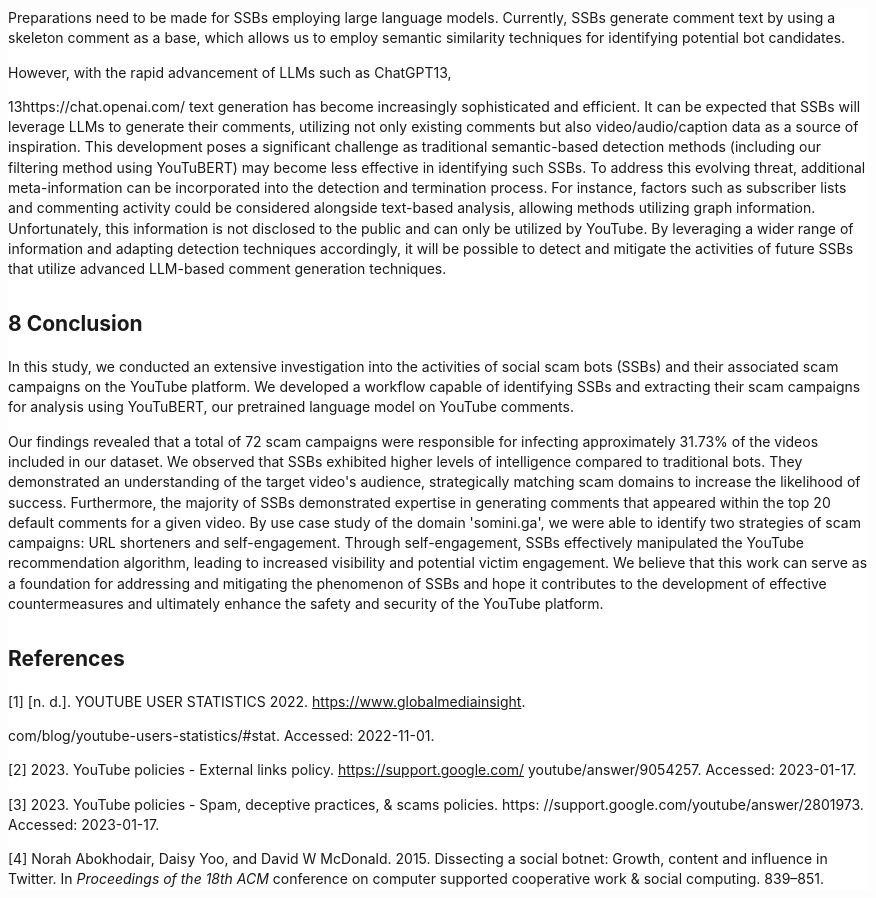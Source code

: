 Preparations need to be made for SSBs employing large language models. Currently, SSBs generate comment text by using a skeleton comment as a base, which allows us to employ semantic similarity techniques for identifying potential bot candidates.

However, with the rapid advancement of LLMs such as ChatGPT13,

13https://chat.openai.com/
text generation has become increasingly sophisticated and efficient. It can be expected that SSBs will leverage LLMs to generate their comments, utilizing not only existing comments but also video/audio/caption data as a source of inspiration. This development poses a significant challenge as traditional semantic-based detection methods (including our filtering method using YouTuBERT)
may become less effective in identifying such SSBs. To address this evolving threat, additional meta-information can be incorporated into the detection and termination process. For instance, factors such as subscriber lists and commenting activity could be considered alongside text-based analysis, allowing methods utilizing graph information. Unfortunately, this information is not disclosed to the public and can only be utilized by YouTube. By leveraging a wider range of information and adapting detection techniques accordingly, it will be possible to detect and mitigate the activities of future SSBs that utilize advanced LLM-based comment generation techniques.

## 8 Conclusion

In this study, we conducted an extensive investigation into the activities of social scam bots (SSBs) and their associated scam campaigns on the YouTube platform. We developed a workflow capable of identifying SSBs and extracting their scam campaigns for analysis using YouTuBERT, our pretrained language model on YouTube comments.

Our findings revealed that a total of 72 scam campaigns were responsible for infecting approximately 31.73% of the videos included in our dataset. We observed that SSBs exhibited higher levels of intelligence compared to traditional bots. They demonstrated an understanding of the target video's audience, strategically matching scam domains to increase the likelihood of success. Furthermore, the majority of SSBs demonstrated expertise in generating comments that appeared within the top 20 default comments for a given video. By use case study of the domain 'somini.ga', we were able to identify two strategies of scam campaigns: URL shorteners and self-engagement. Through self-engagement, SSBs effectively manipulated the YouTube recommendation algorithm, leading to increased visibility and potential victim engagement. We believe that this work can serve as a foundation for addressing and mitigating the phenomenon of SSBs and hope it contributes to the development of effective countermeasures and ultimately enhance the safety and security of the YouTube platform.

## References

[1] [n. d.]. YOUTUBE USER STATISTICS 2022. https://www.globalmediainsight.

com/blog/youtube-users-statistics/\#stat. Accessed: 2022-11-01.

[2] 2023. YouTube policies - External links policy. https://support.google.com/
youtube/answer/9054257. Accessed: 2023-01-17.

[3] 2023. YouTube policies - Spam, deceptive practices, & scams policies. https:
//support.google.com/youtube/answer/2801973. Accessed: 2023-01-17.

[4] Norah Abokhodair, Daisy Yoo, and David W McDonald. 2015. Dissecting a social botnet: Growth, content and influence in Twitter. In *Proceedings of the 18th ACM* conference on computer supported cooperative work & social computing. 839–851.
